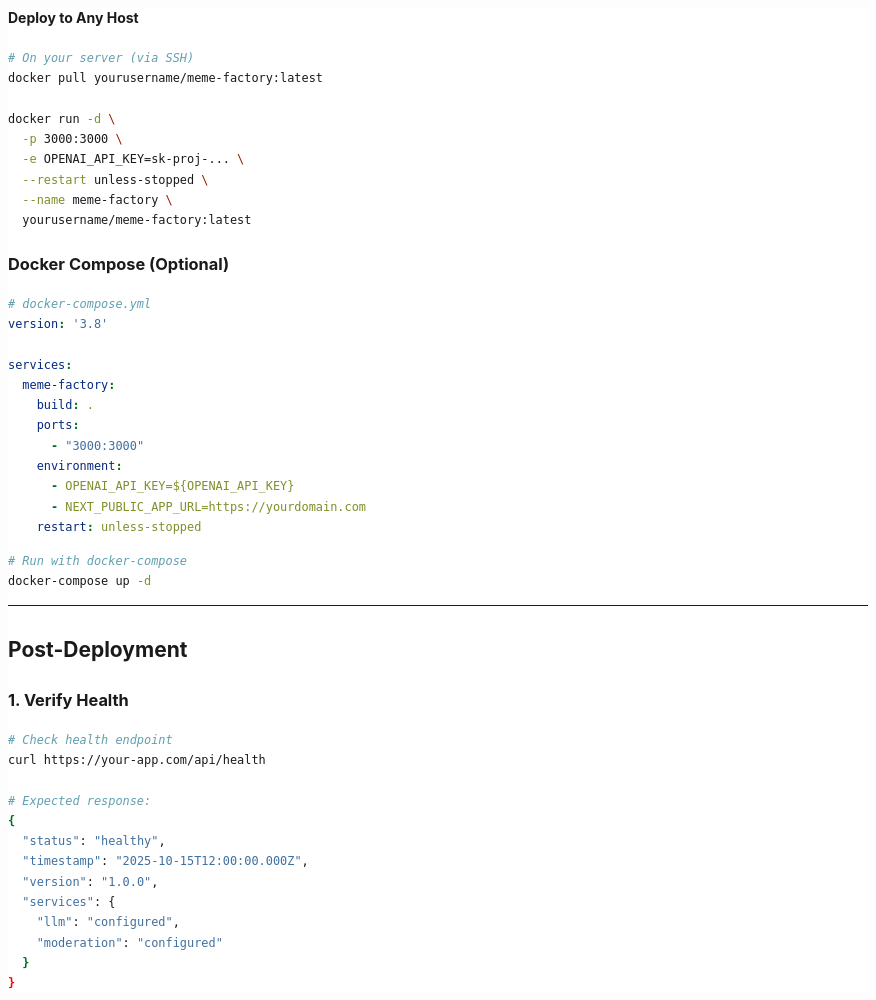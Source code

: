 #### Deploy to Any Host

```bash
# On your server (via SSH)
docker pull yourusername/meme-factory:latest

docker run -d \
  -p 3000:3000 \
  -e OPENAI_API_KEY=sk-proj-... \
  --restart unless-stopped \
  --name meme-factory \
  yourusername/meme-factory:latest
```

### Docker Compose (Optional)

```yaml
# docker-compose.yml
version: '3.8'

services:
  meme-factory:
    build: .
    ports:
      - "3000:3000"
    environment:
      - OPENAI_API_KEY=${OPENAI_API_KEY}
      - NEXT_PUBLIC_APP_URL=https://yourdomain.com
    restart: unless-stopped
```

```bash
# Run with docker-compose
docker-compose up -d
```

---

## Post-Deployment

### 1. Verify Health

```bash
# Check health endpoint
curl https://your-app.com/api/health

# Expected response:
{
  "status": "healthy",
  "timestamp": "2025-10-15T12:00:00.000Z",
  "version": "1.0.0",
  "services": {
    "llm": "configured",
    "moderation": "configured"
  }
}
```
